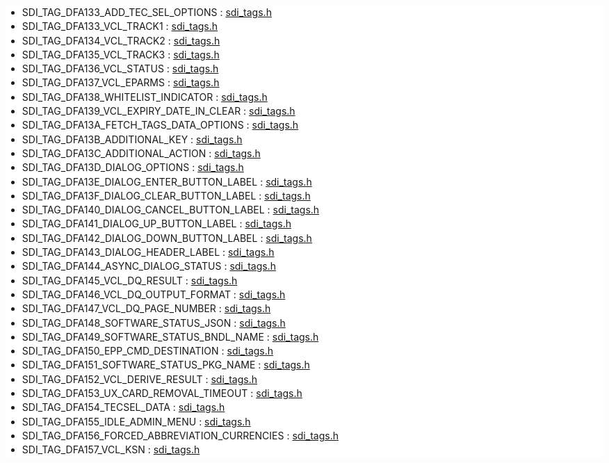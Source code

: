 - SDI_TAG_DFA133_ADD_TEC_SEL_OPTIONS : <a href="src_2sdi__tags_8h.md#affd106df0dfb8cb64e02769efd67965f">sdi_tags.h</a>
- SDI_TAG_DFA133_VCL_TRACK1 : <a href="src_2sdi__tags_8h.md#a992c8ebccc233e52dce746988ba1f5a0">sdi_tags.h</a>
- SDI_TAG_DFA134_VCL_TRACK2 : <a href="src_2sdi__tags_8h.md#a1cf472b6d85a44e859deb8bba28edaf7">sdi_tags.h</a>
- SDI_TAG_DFA135_VCL_TRACK3 : <a href="src_2sdi__tags_8h.md#af859458b802a03e7c3831b2937b50e27">sdi_tags.h</a>
- SDI_TAG_DFA136_VCL_STATUS : <a href="src_2sdi__tags_8h.md#a4084f6ff01e5a5eaeb4e53c876b3e2c4">sdi_tags.h</a>
- SDI_TAG_DFA137_VCL_EPARMS : <a href="src_2sdi__tags_8h.md#a431222573fa77cce8e7f9049598fd864">sdi_tags.h</a>
- SDI_TAG_DFA138_WHITELIST_INDICATOR : <a href="src_2sdi__tags_8h.md#a4ede3291864bbd0ef7839e942f9060b9">sdi_tags.h</a>
- SDI_TAG_DFA139_VCL_EXPIRY_DATE_IN_CLEAR : <a href="src_2sdi__tags_8h.md#af8473555c0b25093e080d52253f9e78a">sdi_tags.h</a>
- SDI_TAG_DFA13A_FETCH_TAGS_DATA_OPTIONS : <a href="src_2sdi__tags_8h.md#a4d9d186cb6a39a0143ddba16ad661bf3">sdi_tags.h</a>
- SDI_TAG_DFA13B_ADDITIONAL_KEY : <a href="src_2sdi__tags_8h.md#a19f707c24bd30498fb3dc2389bc9bfe2">sdi_tags.h</a>
- SDI_TAG_DFA13C_ADDITIONAL_ACTION : <a href="src_2sdi__tags_8h.md#a6bdf29d92240a028b9f8def443975a30">sdi_tags.h</a>
- SDI_TAG_DFA13D_DIALOG_OPTIONS : <a href="src_2sdi__tags_8h.md#ac7e1a16460dc102feb79b477973e356a">sdi_tags.h</a>
- SDI_TAG_DFA13E_DIALOG_ENTER_BUTTON_LABEL : <a href="src_2sdi__tags_8h.md#a00d88e7172d45be77edd70c6b55a82ee">sdi_tags.h</a>
- SDI_TAG_DFA13F_DIALOG_CLEAR_BUTTON_LABEL : <a href="src_2sdi__tags_8h.md#ad939da153fbd6fd463f37282a6a6f96f">sdi_tags.h</a>
- SDI_TAG_DFA140_DIALOG_CANCEL_BUTTON_LABEL : <a href="src_2sdi__tags_8h.md#a129f8a551f6a431719f32fb9f9597039">sdi_tags.h</a>
- SDI_TAG_DFA141_DIALOG_UP_BUTTON_LABEL : <a href="src_2sdi__tags_8h.md#a3d2f0760ffd091d6102d37d636283910">sdi_tags.h</a>
- SDI_TAG_DFA142_DIALOG_DOWN_BUTTON_LABEL : <a href="src_2sdi__tags_8h.md#a0cb200120e967bfcc318cb9a0d0160f6">sdi_tags.h</a>
- SDI_TAG_DFA143_DIALOG_HEADER_LABEL : <a href="src_2sdi__tags_8h.md#abbb355a6de0f62e142173b3c6af4bd6c">sdi_tags.h</a>
- SDI_TAG_DFA144_ASYNC_DIALOG_STATUS : <a href="src_2sdi__tags_8h.md#ac2d9fe2a9cfe59239830b72e76b3a986">sdi_tags.h</a>
- SDI_TAG_DFA145_VCL_DQ_RESULT : <a href="src_2sdi__tags_8h.md#a3fd0c51c3658c2dc375f6fc380ef349c">sdi_tags.h</a>
- SDI_TAG_DFA146_VCL_DQ_OUTPUT_FORMAT : <a href="src_2sdi__tags_8h.md#a2964c01bf334e94c421e8597bc43000e">sdi_tags.h</a>
- SDI_TAG_DFA147_VCL_DQ_PAGE_NUMBER : <a href="src_2sdi__tags_8h.md#a9dbe9d01998e10c73503ecfaf2ef22c9">sdi_tags.h</a>
- SDI_TAG_DFA148_SOFTWARE_STATUS_JSON : <a href="src_2sdi__tags_8h.md#a72ff0cd1499a747f2128c789cd08c652">sdi_tags.h</a>
- SDI_TAG_DFA149_SOFTWARE_STATUS_BNDL_NAME : <a href="src_2sdi__tags_8h.md#ade839253da5a2f1603cce2fe34b0283e">sdi_tags.h</a>
- SDI_TAG_DFA150_EPP_CMD_DESTINATION : <a href="src_2sdi__tags_8h.md#a5a1579a61e83d6d7ff345efa807b9ed5">sdi_tags.h</a>
- SDI_TAG_DFA151_SOFTWARE_STATUS_PKG_NAME : <a href="src_2sdi__tags_8h.md#ad2e5e86ef5cf894b724a32d19a9f6358">sdi_tags.h</a>
- SDI_TAG_DFA152_VCL_DERIVE_RESULT : <a href="src_2sdi__tags_8h.md#aae46f9b795a0b6f971839132aad33190">sdi_tags.h</a>
- SDI_TAG_DFA153_UX_CARD_REMOVAL_TIMEOUT : <a href="src_2sdi__tags_8h.md#a7cb1c99f3039bb5c1857d5ee099fdbc3">sdi_tags.h</a>
- SDI_TAG_DFA154_TECSEL_DATA : <a href="src_2sdi__tags_8h.md#ae7cf32d8b2de817f356f615dca3b3924">sdi_tags.h</a>
- SDI_TAG_DFA155_IDLE_ADMIN_MENU : <a href="src_2sdi__tags_8h.md#a0af9f7fbcc23e582a330c56910c69583">sdi_tags.h</a>
- SDI_TAG_DFA156_FORCED_ABBREVIATION_CURRENCIES : <a href="src_2sdi__tags_8h.md#a6c824b820958d438a562eb2a12878c5a">sdi_tags.h</a>
- SDI_TAG_DFA157_VCL_KSN : <a href="src_2sdi__tags_8h.md#ab533a7a79c7aa38bbede4181febec3dd">sdi_tags.h</a>